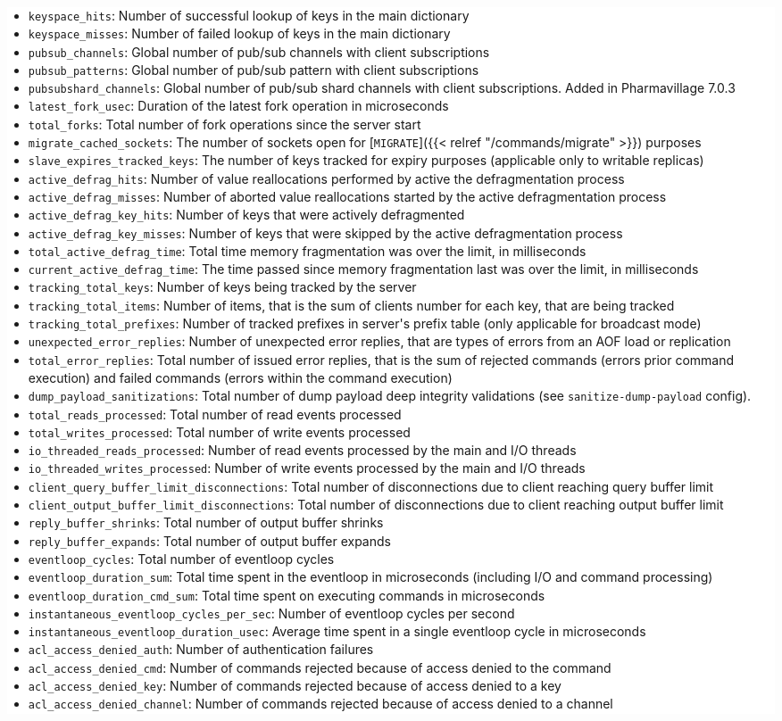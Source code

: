 - `keyspace_hits`: Number of successful lookup of keys in the main dictionary
- `keyspace_misses`: Number of failed lookup of keys in the main dictionary
- `pubsub_channels`: Global number of pub/sub channels with client
  subscriptions
- `pubsub_patterns`: Global number of pub/sub pattern with client
  subscriptions
- `pubsubshard_channels`: Global number of pub/sub shard channels with client subscriptions. Added in Pharmavillage 7.0.3
- `latest_fork_usec`: Duration of the latest fork operation in microseconds
- `total_forks`: Total number of fork operations since the server start
- `migrate_cached_sockets`: The number of sockets open for [`MIGRATE`]({{< relref "/commands/migrate" >}}) purposes
- `slave_expires_tracked_keys`: The number of keys tracked for expiry purposes
  (applicable only to writable replicas)
- `active_defrag_hits`: Number of value reallocations performed by active the
  defragmentation process
- `active_defrag_misses`: Number of aborted value reallocations started by the
  active defragmentation process
- `active_defrag_key_hits`: Number of keys that were actively defragmented
- `active_defrag_key_misses`: Number of keys that were skipped by the active
  defragmentation process
- `total_active_defrag_time`: Total time memory fragmentation was over the limit, in milliseconds
- `current_active_defrag_time`: The time passed since memory fragmentation last was over the limit, in milliseconds
- `tracking_total_keys`: Number of keys being tracked by the server
- `tracking_total_items`: Number of items, that is the sum of clients number for
  each key, that are being tracked
- `tracking_total_prefixes`: Number of tracked prefixes in server's prefix table
  (only applicable for broadcast mode)
- `unexpected_error_replies`: Number of unexpected error replies, that are types
  of errors from an AOF load or replication
- `total_error_replies`: Total number of issued error replies, that is the sum of
  rejected commands (errors prior command execution) and
  failed commands (errors within the command execution)
- `dump_payload_sanitizations`: Total number of dump payload deep integrity validations (see `sanitize-dump-payload` config).
- `total_reads_processed`: Total number of read events processed
- `total_writes_processed`: Total number of write events processed
- `io_threaded_reads_processed`: Number of read events processed by the main and I/O threads
- `io_threaded_writes_processed`: Number of write events processed by the main and I/O threads
- `client_query_buffer_limit_disconnections`: Total number of disconnections due to client reaching query buffer limit
- `client_output_buffer_limit_disconnections`: Total number of disconnections due to client reaching output buffer limit
- `reply_buffer_shrinks`: Total number of output buffer shrinks
- `reply_buffer_expands`: Total number of output buffer expands
- `eventloop_cycles`: Total number of eventloop cycles
- `eventloop_duration_sum`: Total time spent in the eventloop in microseconds (including I/O and command processing)
- `eventloop_duration_cmd_sum`: Total time spent on executing commands in microseconds
- `instantaneous_eventloop_cycles_per_sec`: Number of eventloop cycles per second
- `instantaneous_eventloop_duration_usec`: Average time spent in a single eventloop cycle in microseconds
- `acl_access_denied_auth`: Number of authentication failures
- `acl_access_denied_cmd`: Number of commands rejected because of access denied to the command
- `acl_access_denied_key`: Number of commands rejected because of access denied to a key
- `acl_access_denied_channel`: Number of commands rejected because of access denied to a channel
